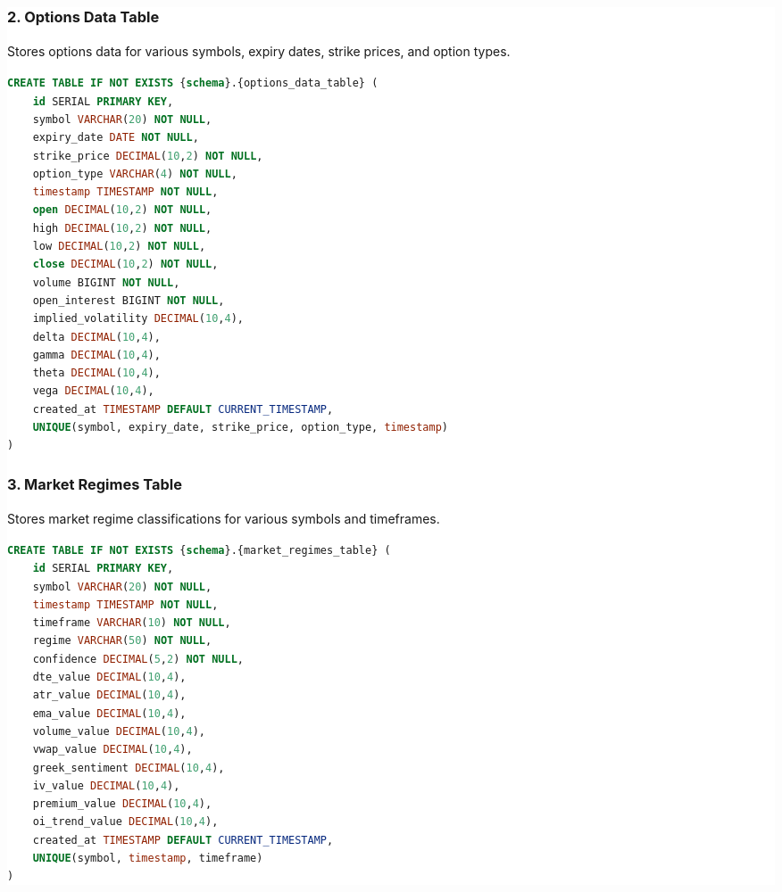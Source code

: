 ### 2. Options Data Table

Stores options data for various symbols, expiry dates, strike prices, and option types.

```sql
CREATE TABLE IF NOT EXISTS {schema}.{options_data_table} (
    id SERIAL PRIMARY KEY,
    symbol VARCHAR(20) NOT NULL,
    expiry_date DATE NOT NULL,
    strike_price DECIMAL(10,2) NOT NULL,
    option_type VARCHAR(4) NOT NULL,
    timestamp TIMESTAMP NOT NULL,
    open DECIMAL(10,2) NOT NULL,
    high DECIMAL(10,2) NOT NULL,
    low DECIMAL(10,2) NOT NULL,
    close DECIMAL(10,2) NOT NULL,
    volume BIGINT NOT NULL,
    open_interest BIGINT NOT NULL,
    implied_volatility DECIMAL(10,4),
    delta DECIMAL(10,4),
    gamma DECIMAL(10,4),
    theta DECIMAL(10,4),
    vega DECIMAL(10,4),
    created_at TIMESTAMP DEFAULT CURRENT_TIMESTAMP,
    UNIQUE(symbol, expiry_date, strike_price, option_type, timestamp)
)
```

### 3. Market Regimes Table

Stores market regime classifications for various symbols and timeframes.

```sql
CREATE TABLE IF NOT EXISTS {schema}.{market_regimes_table} (
    id SERIAL PRIMARY KEY,
    symbol VARCHAR(20) NOT NULL,
    timestamp TIMESTAMP NOT NULL,
    timeframe VARCHAR(10) NOT NULL,
    regime VARCHAR(50) NOT NULL,
    confidence DECIMAL(5,2) NOT NULL,
    dte_value DECIMAL(10,4),
    atr_value DECIMAL(10,4),
    ema_value DECIMAL(10,4),
    volume_value DECIMAL(10,4),
    vwap_value DECIMAL(10,4),
    greek_sentiment DECIMAL(10,4),
    iv_value DECIMAL(10,4),
    premium_value DECIMAL(10,4),
    oi_trend_value DECIMAL(10,4),
    created_at TIMESTAMP DEFAULT CURRENT_TIMESTAMP,
    UNIQUE(symbol, timestamp, timeframe)
)
```
